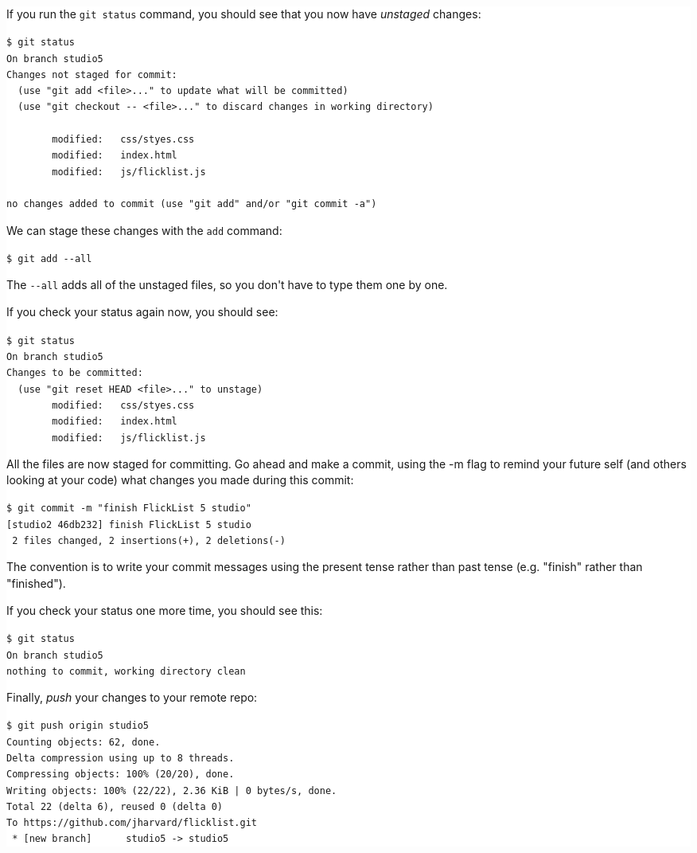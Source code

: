 If you run the `git status` command, you should see that you now have *unstaged* changes:

```nohighlight
$ git status
On branch studio5
Changes not staged for commit:
  (use "git add <file>..." to update what will be committed)
  (use "git checkout -- <file>..." to discard changes in working directory)

        modified:   css/styes.css
        modified:   index.html
        modified:   js/flicklist.js

no changes added to commit (use "git add" and/or "git commit -a")
```

We can stage these changes with the `add` command:

```nohighlight
$ git add --all
```

The `--all` adds all of the unstaged files, so you don't have to type them one by one.

If you check your status again now, you should see:

```nohighlight
$ git status
On branch studio5
Changes to be committed:
  (use "git reset HEAD <file>..." to unstage)
        modified:   css/styes.css
        modified:   index.html
        modified:   js/flicklist.js
```

All the files are now staged for committing. Go ahead and make a commit, using the -m flag to remind your future self (and others looking at your code) what changes you made during this commit:

```nohighlight
$ git commit -m "finish FlickList 5 studio"
[studio2 46db232] finish FlickList 5 studio
 2 files changed, 2 insertions(+), 2 deletions(-)
```

The convention is to write your commit messages using the present tense rather than past tense (e.g. "finish" rather than "finished").

If you check your status one more time, you should see this:

```nohighlight
$ git status
On branch studio5
nothing to commit, working directory clean
```

Finally, *push* your changes to your remote repo:

```nohighlight
$ git push origin studio5
Counting objects: 62, done.
Delta compression using up to 8 threads.
Compressing objects: 100% (20/20), done.
Writing objects: 100% (22/22), 2.36 KiB | 0 bytes/s, done.
Total 22 (delta 6), reused 0 (delta 0)
To https://github.com/jharvard/flicklist.git
 * [new branch]      studio5 -> studio5
```
